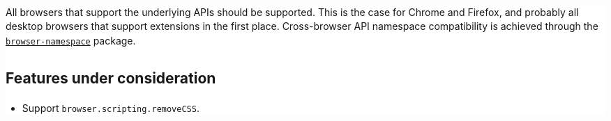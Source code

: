 All browsers that support the underlying APIs should be supported. This is the case for Chrome and Firefox, and probably all desktop browsers that support extensions in the first place. Cross-browser API namespace compatibility is achieved through the [`browser-namespace`](https://github.com/DaniGuardiola/browser-namespace) package.

## <a name='Featuresunderconsideration'></a>Features under consideration

- Support `browser.scripting.removeCSS`.

